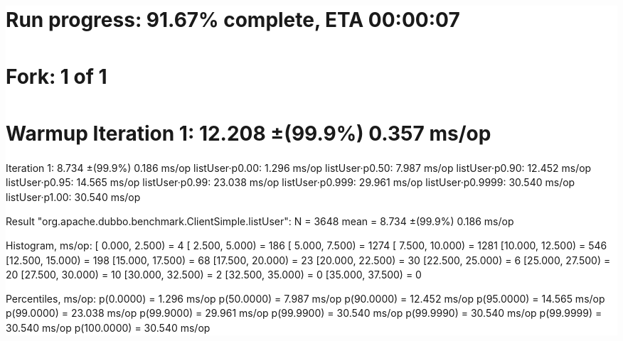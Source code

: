 # Run progress: 91.67% complete, ETA 00:00:07
# Fork: 1 of 1
# Warmup Iteration   1: 12.208 ±(99.9%) 0.357 ms/op
Iteration   1: 8.734 ±(99.9%) 0.186 ms/op
                 listUser·p0.00:   1.296 ms/op
                 listUser·p0.50:   7.987 ms/op
                 listUser·p0.90:   12.452 ms/op
                 listUser·p0.95:   14.565 ms/op
                 listUser·p0.99:   23.038 ms/op
                 listUser·p0.999:  29.961 ms/op
                 listUser·p0.9999: 30.540 ms/op
                 listUser·p1.00:   30.540 ms/op



Result "org.apache.dubbo.benchmark.ClientSimple.listUser":
  N = 3648
  mean =      8.734 ±(99.9%) 0.186 ms/op

  Histogram, ms/op:
    [ 0.000,  2.500) = 4 
    [ 2.500,  5.000) = 186 
    [ 5.000,  7.500) = 1274 
    [ 7.500, 10.000) = 1281 
    [10.000, 12.500) = 546 
    [12.500, 15.000) = 198 
    [15.000, 17.500) = 68 
    [17.500, 20.000) = 23 
    [20.000, 22.500) = 30 
    [22.500, 25.000) = 6 
    [25.000, 27.500) = 20 
    [27.500, 30.000) = 10 
    [30.000, 32.500) = 2 
    [32.500, 35.000) = 0 
    [35.000, 37.500) = 0 

  Percentiles, ms/op:
      p(0.0000) =      1.296 ms/op
     p(50.0000) =      7.987 ms/op
     p(90.0000) =     12.452 ms/op
     p(95.0000) =     14.565 ms/op
     p(99.0000) =     23.038 ms/op
     p(99.9000) =     29.961 ms/op
     p(99.9900) =     30.540 ms/op
     p(99.9990) =     30.540 ms/op
     p(99.9999) =     30.540 ms/op
    p(100.0000) =     30.540 ms/op

